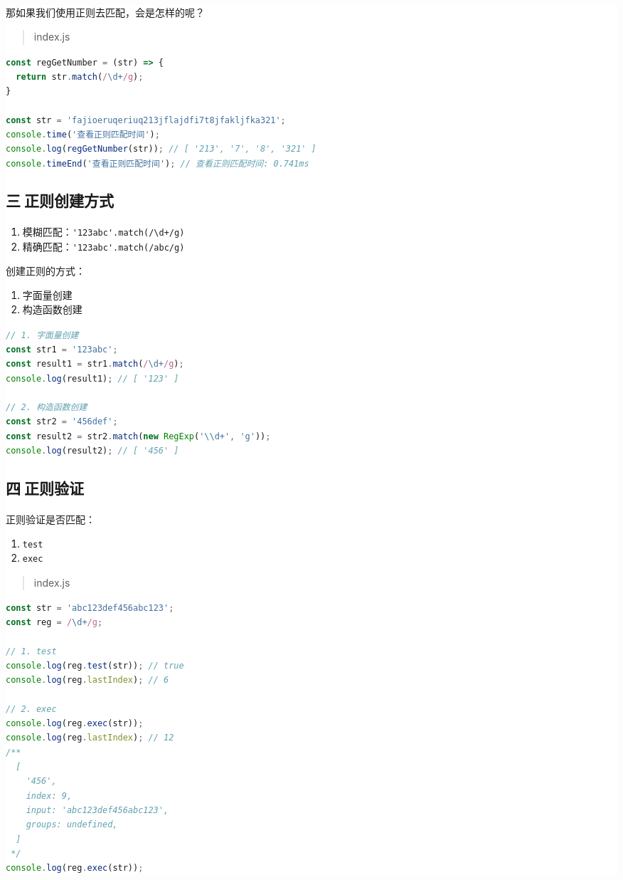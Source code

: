 那如果我们使用正则去匹配，会是怎样的呢？

> index.js

```js
const regGetNumber = (str) => {
  return str.match(/\d+/g);
}

const str = 'fajioeruqeriuq213jflajdfi7t8jfakljfka321';
console.time('查看正则匹配时间');
console.log(regGetNumber(str)); // [ '213', '7', '8', '321' ]
console.timeEnd('查看正则匹配时间'); // 查看正则匹配时间: 0.741ms
```

## 三 正则创建方式



1. 模糊匹配：`'123abc'.match(/\d+/g)`
2. 精确匹配：`'123abc'.match(/abc/g)`

创建正则的方式：

1. 字面量创建
2. 构造函数创建

```js
// 1. 字面量创建
const str1 = '123abc';
const result1 = str1.match(/\d+/g);
console.log(result1); // [ '123' ]

// 2. 构造函数创建
const str2 = '456def';
const result2 = str2.match(new RegExp('\\d+', 'g'));
console.log(result2); // [ '456' ]
```

## 四 正则验证



正则验证是否匹配：

1. `test`
2. `exec`

> index.js

```js
const str = 'abc123def456abc123';
const reg = /\d+/g;

// 1. test
console.log(reg.test(str)); // true
console.log(reg.lastIndex); // 6

// 2. exec
console.log(reg.exec(str));
console.log(reg.lastIndex); // 12
/**
  [
    '456',
    index: 9,
    input: 'abc123def456abc123',
    groups: undefined,
  ]
 */
console.log(reg.exec(str));
```